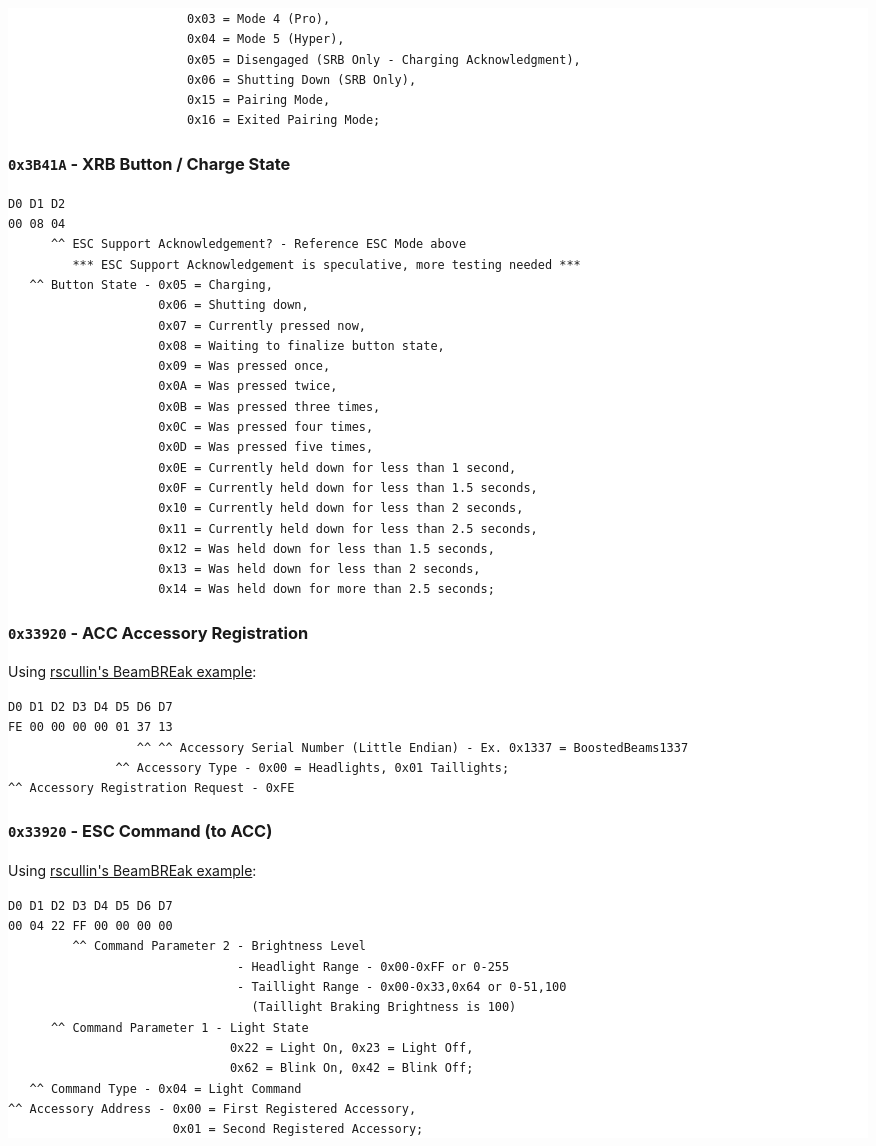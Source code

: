 ```
                         0x03 = Mode 4 (Pro),
                         0x04 = Mode 5 (Hyper),
                         0x05 = Disengaged (SRB Only - Charging Acknowledgment),
                         0x06 = Shutting Down (SRB Only),
                         0x15 = Pairing Mode,
                         0x16 = Exited Pairing Mode;
```

### `0x3B41A` - XRB Button / Charge State
```
D0 D1 D2
00 08 04
      ^^ ESC Support Acknowledgement? - Reference ESC Mode above
         *** ESC Support Acknowledgement is speculative, more testing needed ***     
   ^^ Button State - 0x05 = Charging,
                     0x06 = Shutting down,
                     0x07 = Currently pressed now,
                     0x08 = Waiting to finalize button state,
                     0x09 = Was pressed once,
                     0x0A = Was pressed twice,
                     0x0B = Was pressed three times,
                     0x0C = Was pressed four times,
                     0x0D = Was pressed five times,
                     0x0E = Currently held down for less than 1 second,
                     0x0F = Currently held down for less than 1.5 seconds,
                     0x10 = Currently held down for less than 2 seconds,
                     0x11 = Currently held down for less than 2.5 seconds,
                     0x12 = Was held down for less than 1.5 seconds,
                     0x13 = Was held down for less than 2 seconds,
                     0x14 = Was held down for more than 2.5 seconds;
```

### `0x33920` - ACC Accessory Registration
Using [rscullin's BeamBREak example](https://github.com/rscullin/beambreak/tree/master/Accessory):
```
D0 D1 D2 D3 D4 D5 D6 D7
FE 00 00 00 00 01 37 13
                  ^^ ^^ Accessory Serial Number (Little Endian) - Ex. 0x1337 = BoostedBeams1337
               ^^ Accessory Type - 0x00 = Headlights, 0x01 Taillights;
^^ Accessory Registration Request - 0xFE
```

### `0x33920` - ESC Command (to ACC)
Using [rscullin's BeamBREak example](https://github.com/rscullin/beambreak/tree/master/Accessory):
```
D0 D1 D2 D3 D4 D5 D6 D7
00 04 22 FF 00 00 00 00
         ^^ Command Parameter 2 - Brightness Level
                                - Headlight Range - 0x00-0xFF or 0-255
                                - Taillight Range - 0x00-0x33,0x64 or 0-51,100
                                  (Taillight Braking Brightness is 100)
      ^^ Command Parameter 1 - Light State
                               0x22 = Light On, 0x23 = Light Off,
                               0x62 = Blink On, 0x42 = Blink Off;
   ^^ Command Type - 0x04 = Light Command
^^ Accessory Address - 0x00 = First Registered Accessory,
                       0x01 = Second Registered Accessory;
```

